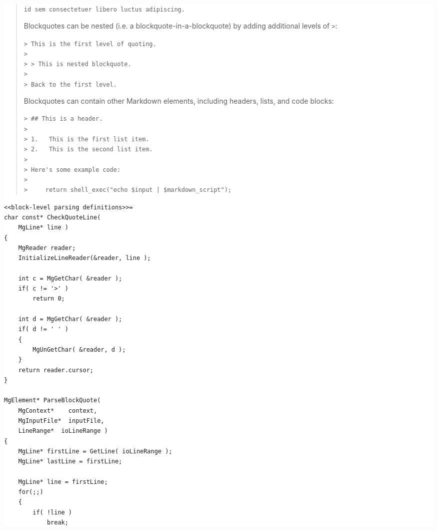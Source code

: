 >     id sem consectetuer libero luctus adipiscing.
> 
> Blockquotes can be nested (i.e. a blockquote-in-a-blockquote) by
> adding additional levels of `>`:
> 
>     > This is the first level of quoting.
>     >
>     > > This is nested blockquote.
>     >
>     > Back to the first level.
> 
> Blockquotes can contain other Markdown elements, including headers, lists,
> and code blocks:
> 
>     > ## This is a header.
>     > 
>     > 1.   This is the first list item.
>     > 2.   This is the second list item.
>     > 
>     > Here's some example code:
>     > 
>     >     return shell_exec("echo $input | $markdown_script");


    <<block-level parsing definitions>>=
    char const* CheckQuoteLine(
        MgLine* line )
    {
        MgReader reader;
        InitializeLineReader(&reader, line );

        int c = MgGetChar( &reader );
        if( c != '>' )
            return 0;

        int d = MgGetChar( &reader );
        if( d != ' ' )
        {
            MgUnGetChar( &reader, d );
        }
        return reader.cursor;
    }

    MgElement* ParseBlockQuote(
        MgContext*    context,
        MgInputFile*  inputFile,
        LineRange*  ioLineRange )
    {
        MgLine* firstLine = GetLine( ioLineRange );
        MgLine* lastLine = firstLine;

        MgLine* line = firstLine;
        for(;;)
        {
            if( !line )
                break;
